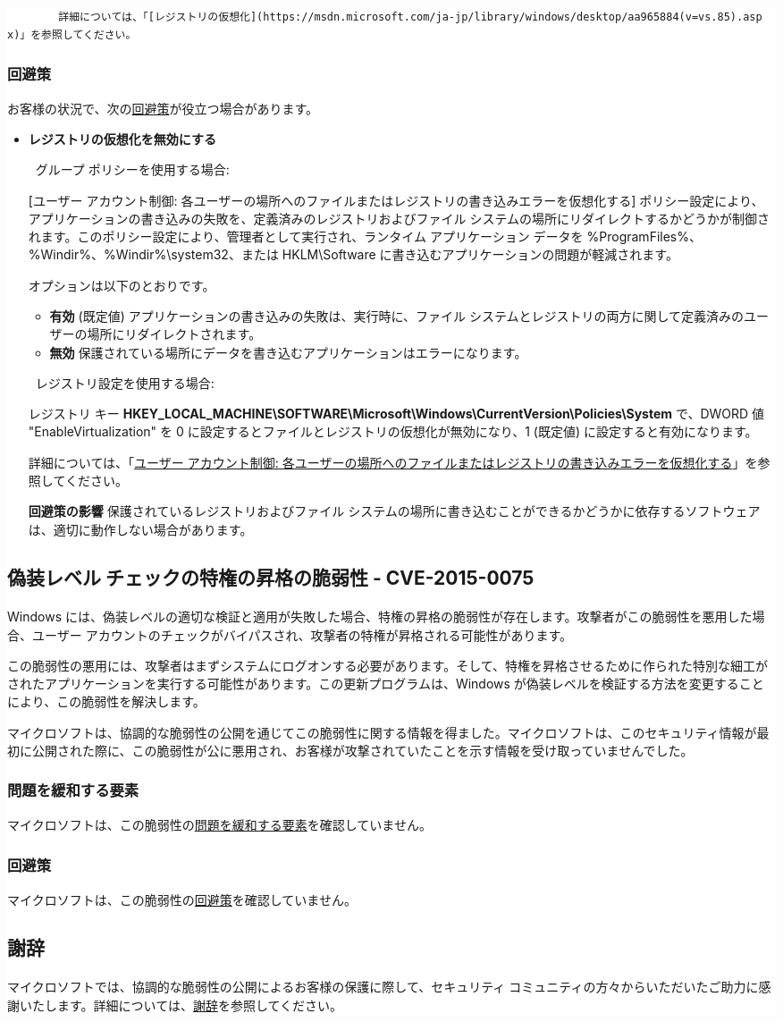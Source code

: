             詳細については、「[レジストリの仮想化](https://msdn.microsoft.com/ja-jp/library/windows/desktop/aa965884(v=vs.85).aspx)」を参照してください。

### 回避策

お客様の状況で、次の[回避策](https://technet.microsoft.com/ja-jp/library/security/dn848375.aspx)が役立つ場合があります。

-   **レジストリの仮想化を無効にする**

     
    グループ ポリシーを使用する場合:

    \[ユーザー アカウント制御: 各ユーザーの場所へのファイルまたはレジストリの書き込みエラーを仮想化する\] ポリシー設定により、アプリケーションの書き込みの失敗を、定義済みのレジストリおよびファイル システムの場所にリダイレクトするかどうかが制御されます。このポリシー設定により、管理者として実行され、ランタイム アプリケーション データを %ProgramFiles%、%Windir%、%Windir%\\system32、または HKLM\\Software に書き込むアプリケーションの問題が軽減されます。

    オプションは以下のとおりです。

    -   **有効** (既定値) アプリケーションの書き込みの失敗は、実行時に、ファイル システムとレジストリの両方に関して定義済みのユーザーの場所にリダイレクトされます。
    -   **無効** 保護されている場所にデータを書き込むアプリケーションはエラーになります。

     
    レジストリ設定を使用する場合:

    レジストリ キー **HKEY\_LOCAL\_MACHINE\\SOFTWARE\\Microsoft\\Windows\\CurrentVersion\\Policies\\System** で、DWORD 値 "EnableVirtualization" を 0 に設定するとファイルとレジストリの仮想化が無効になり、1 (既定値) に設定すると有効になります。

    詳細については、「[ユーザー アカウント制御: 各ユーザーの場所へのファイルまたはレジストリの書き込みエラーを仮想化する](https://technet.microsoft.com/ja-jp/library/dd835564(ws.10).aspx)」を参照してください。

    **回避策の影響** 保護されているレジストリおよびファイル システムの場所に書き込むことができるかどうかに依存するソフトウェアは、適切に動作しない場合があります。

偽装レベル チェックの特権の昇格の脆弱性 - CVE-2015-0075
-------------------------------------------------------

Windows には、偽装レベルの適切な検証と適用が失敗した場合、特権の昇格の脆弱性が存在します。攻撃者がこの脆弱性を悪用した場合、ユーザー アカウントのチェックがバイパスされ、攻撃者の特権が昇格される可能性があります。

この脆弱性の悪用には、攻撃者はまずシステムにログオンする必要があります。そして、特権を昇格させるために作られた特別な細工がされたアプリケーションを実行する可能性があります。この更新プログラムは、Windows が偽装レベルを検証する方法を変更することにより、この脆弱性を解決します。

マイクロソフトは、協調的な脆弱性の公開を通じてこの脆弱性に関する情報を得ました。マイクロソフトは、このセキュリティ情報が最初に公開された際に、この脆弱性が公に悪用され、お客様が攻撃されていたことを示す情報を受け取っていませんでした。

### 問題を緩和する要素

マイクロソフトは、この脆弱性の[問題を緩和する要素](https://technet.microsoft.com/ja-jp/library/security/dn848375.aspx)を確認していません。

### 回避策

マイクロソフトは、この脆弱性の[回避策](https://technet.microsoft.com/ja-jp/library/security/dn848375.aspx)を確認していません。

謝辞
----

<span id="sectionToggle6"></span>
マイクロソフトでは、協調的な脆弱性の公開によるお客様の保護に際して、セキュリティ コミュニティの方々からいただいたご助力に感謝いたします。詳細については、[謝辞](https://technet.microsoft.com/ja-jp/library/security/dn903755.aspx)を参照してください。
